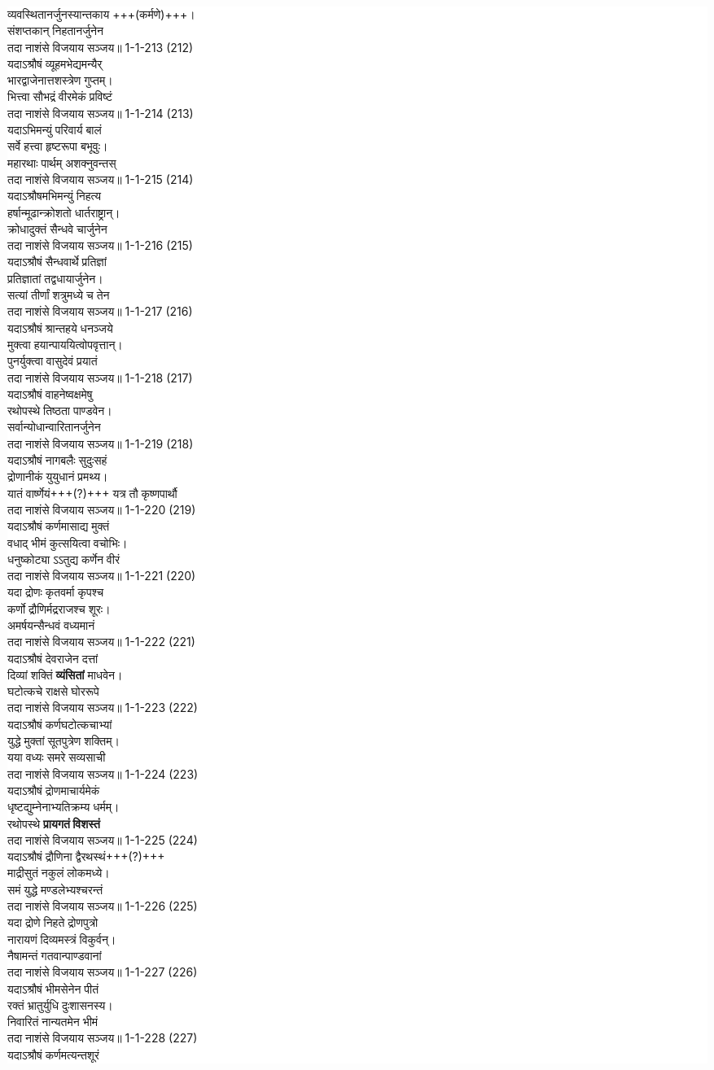 व्यवस्थितानर्जुनस्यान्तकाय +++(कर्मणे)+++।   
संशप्तकान् निहतानर्जुनेन  
तदा नाशंसे विजयाय सञ्जय॥ 1-1-213 (212)   
यदाऽश्रौषं व्यूहमभेद्यमन्यैर्  
भारद्वाजेनात्तशस्त्रेण गुप्तम्।   
भित्त्वा सौभद्रं वीरमेकं प्रविष्टं  
तदा नाशंसे विजयाय सञ्जय॥ 1-1-214 (213)   
यदाऽभिमन्युं परिवार्य बालं  
सर्वे हत्त्वा हृष्टरूपा बभूवुः।   
महारथाः पार्थम् अशक्नुवन्तस्  
तदा नाशंसे विजयाय सञ्जय॥ 1-1-215 (214)   
यदाऽश्रौषमभिमन्युं निहत्य  
हर्षान्मूढान्क्रोशतो धार्तराष्ट्रान्।   
क्रोधादुक्तं सैन्धवे चार्जुनेन  
तदा नाशंसे विजयाय सञ्जय॥ 1-1-216 (215)   
यदाऽश्रौषं सैन्धवार्थे प्रतिज्ञां  
प्रतिज्ञातां तद्वधायार्जुनेन।   
सत्यां तीर्णां शत्रुमध्ये च तेन  
तदा नाशंसे विजयाय सञ्जय॥ 1-1-217 (216)   
यदाऽश्रौषं श्रान्तहये धनञ्जये  
मुक्त्वा हयान्पाययित्वोपवृत्तान्।   
पुनर्युक्त्वा वासुदेवं प्रयातं  
तदा नाशंसे विजयाय सञ्जय॥ 1-1-218 (217)   
यदाऽश्रौषं वाहनेष्वक्षमेषु  
रथोपस्थे तिष्ठता पाण्डवेन।   
सर्वान्योधान्वारितानर्जुनेन  
तदा नाशंसे विजयाय सञ्जय॥ 1-1-219 (218)   
यदाऽश्रौषं नागबलैः सुदुःसहं  
द्रोणानीकं युयुधानं प्रमथ्य।   
यातं वार्ष्णेयं+++(?)+++ यत्र तौ कृष्णपार्थौ  
तदा नाशंसे विजयाय सञ्जय॥ 1-1-220 (219)   
यदाऽश्रौषं कर्णमासाद्य मुक्तं  
वधाद् भीमं कुत्सयित्वा वचोभिः।   
धनुष्कोट्या ऽऽतुद्य कर्णेन वीरं  
तदा नाशंसे विजयाय सञ्जय॥ 1-1-221 (220)   
यदा द्रोणः कृतवर्मा कृपश्च  
कर्णो द्रौणिर्मद्रराजश्च शूरः।   
अमर्षयन्सैन्धवं वध्यमानं  
तदा नाशंसे विजयाय सञ्जय॥ 1-1-222 (221)   
यदाऽश्रौषं देवराजेन दत्तां  
दिव्यां शक्तिं **व्यंसितां** माधवेन।   
घटोत्कचे राक्षसे घोररूपे  
तदा नाशंसे विजयाय सञ्जय॥ 1-1-223 (222)   
यदाऽश्रौषं कर्णघटोत्कचाभ्यां  
युद्धे मुक्तां सूतपुत्रेण शक्तिम्।   
यया वध्यः समरे सव्यसाची  
तदा नाशंसे विजयाय सञ्जय॥ 1-1-224 (223)   
यदाऽश्रौषं द्रोणमाचार्यमेकं  
धृष्टद्युम्नेनाभ्यतिक्रम्य धर्मम्।   
रथोपस्थे **प्रायगतं विशस्तं**  
तदा नाशंसे विजयाय सञ्जय॥ 1-1-225 (224)   
यदाऽश्रौषं द्रौणिना द्वैरथस्थं+++(?)+++  
माद्रीसुतं नकुलं लोकमध्ये।   
समं युद्धे मण्डलेभ्यश्चरन्तं  
तदा नाशंसे विजयाय सञ्जय॥ 1-1-226 (225)   
यदा द्रोणे निहते द्रोणपुत्रो  
नारायणं दिव्यमस्त्रं विकुर्वन्।   
नैषामन्तं गतवान्पाण्डवानां  
तदा नाशंसे विजयाय सञ्जय॥ 1-1-227 (226)   
यदाऽश्रौषं भीमसेनेन पीतं  
रक्तं भ्रातुर्युधि दुःशासनस्य।   
निवारितं नान्यतमेन भीमं  
तदा नाशंसे विजयाय सञ्जय॥ 1-1-228 (227)   
यदाऽश्रौषं कर्णमत्यन्तशूरं  